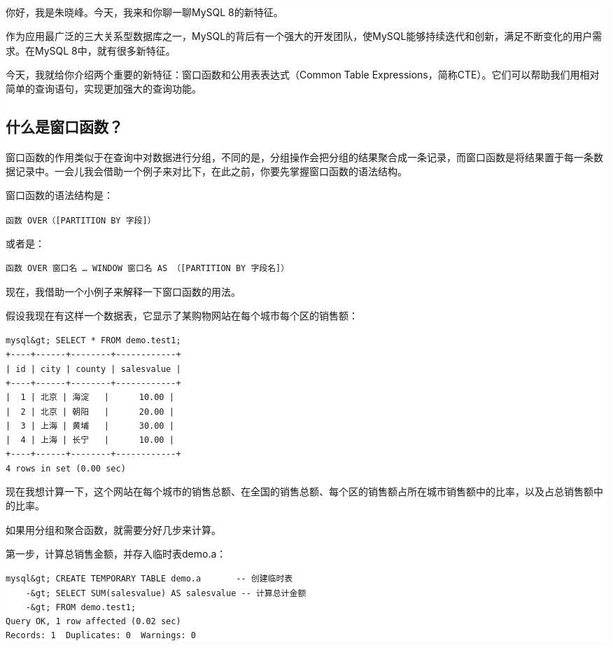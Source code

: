 <audio id="audio" title="特别放送（三）| MySQL 8 都有哪些新特征？" controls="" preload="none"><source id="mp3" src="https://static001.geekbang.org/resource/audio/02/6e/02ca96e1f5961b2f740a41bf2557126e.mp3"></audio>

你好，我是朱晓峰。今天，我来和你聊一聊MySQL  8的新特征。

作为应用最广泛的三大关系型数据库之一，MySQL的背后有一个强大的开发团队，使MySQL能够持续迭代和创新，满足不断变化的用户需求。在MySQL  8中，就有很多新特征。

今天，我就给你介绍两个重要的新特征：窗口函数和公用表表达式（Common Table Expressions，简称CTE）。它们可以帮助我们用相对简单的查询语句，实现更加强大的查询功能。

## 什么是窗口函数？

窗口函数的作用类似于在查询中对数据进行分组，不同的是，分组操作会把分组的结果聚合成一条记录，而窗口函数是将结果置于每一条数据记录中。一会儿我会借助一个例子来对比下，在此之前，你要先掌握窗口函数的语法结构。

窗口函数的语法结构是：

```
函数 OVER（[PARTITION BY 字段]）

```

或者是：

```
函数 OVER 窗口名 … WINDOW 窗口名 AS （[PARTITION BY 字段名]）

```

现在，我借助一个小例子来解释一下窗口函数的用法。

假设我现在有这样一个数据表，它显示了某购物网站在每个城市每个区的销售额：

```
mysql&gt; SELECT * FROM demo.test1;
+----+------+--------+------------+
| id | city | county | salesvalue |
+----+------+--------+------------+
|  1 | 北京 | 海淀   |      10.00 |
|  2 | 北京 | 朝阳   |      20.00 |
|  3 | 上海 | 黄埔   |      30.00 |
|  4 | 上海 | 长宁   |      10.00 |
+----+------+--------+------------+
4 rows in set (0.00 sec)

```

现在我想计算一下，这个网站在每个城市的销售总额、在全国的销售总额、每个区的销售额占所在城市销售额中的比率，以及占总销售额中的比率。

如果用分组和聚合函数，就需要分好几步来计算。

第一步，计算总销售金额，并存入临时表demo.a：

```
mysql&gt; CREATE TEMPORARY TABLE demo.a       -- 创建临时表
    -&gt; SELECT SUM(salesvalue) AS salesvalue -- 计算总计金额
    -&gt; FROM demo.test1;
Query OK, 1 row affected (0.02 sec)
Records: 1  Duplicates: 0  Warnings: 0

```

